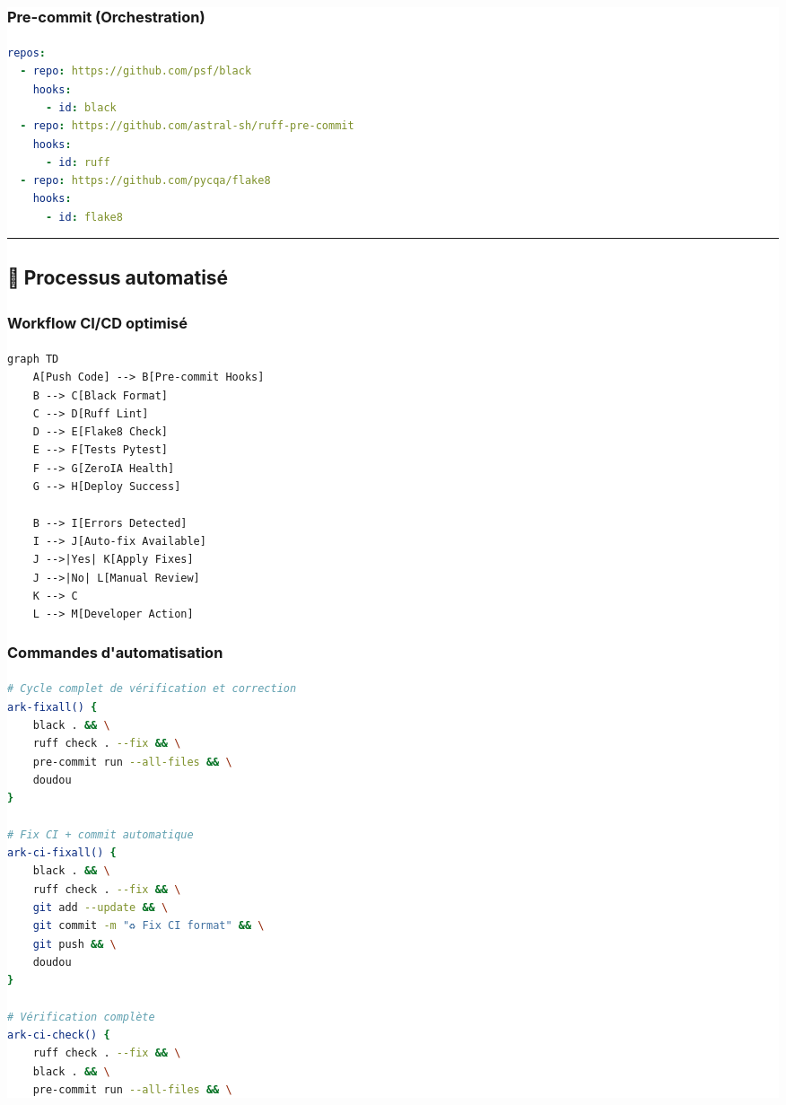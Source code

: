 ### Pre-commit (Orchestration)
```yaml
repos:
  - repo: https://github.com/psf/black
    hooks:
      - id: black
  - repo: https://github.com/astral-sh/ruff-pre-commit
    hooks:
      - id: ruff
  - repo: https://github.com/pycqa/flake8
    hooks:
      - id: flake8
```

---

## 🚀 Processus automatisé

### Workflow CI/CD optimisé

```mermaid
graph TD
    A[Push Code] --> B[Pre-commit Hooks]
    B --> C[Black Format]
    C --> D[Ruff Lint]
    D --> E[Flake8 Check]
    E --> F[Tests Pytest]
    F --> G[ZeroIA Health]
    G --> H[Deploy Success]

    B --> I[Errors Detected]
    I --> J[Auto-fix Available]
    J -->|Yes| K[Apply Fixes]
    J -->|No| L[Manual Review]
    K --> C
    L --> M[Developer Action]
```

### Commandes d'automatisation

```bash
# Cycle complet de vérification et correction
ark-fixall() {
    black . && \
    ruff check . --fix && \
    pre-commit run --all-files && \
    doudou
}

# Fix CI + commit automatique
ark-ci-fixall() {
    black . && \
    ruff check . --fix && \
    git add --update && \
    git commit -m "♻️ Fix CI format" && \
    git push && \
    doudou
}

# Vérification complète
ark-ci-check() {
    ruff check . --fix && \
    black . && \
    pre-commit run --all-files && \
```